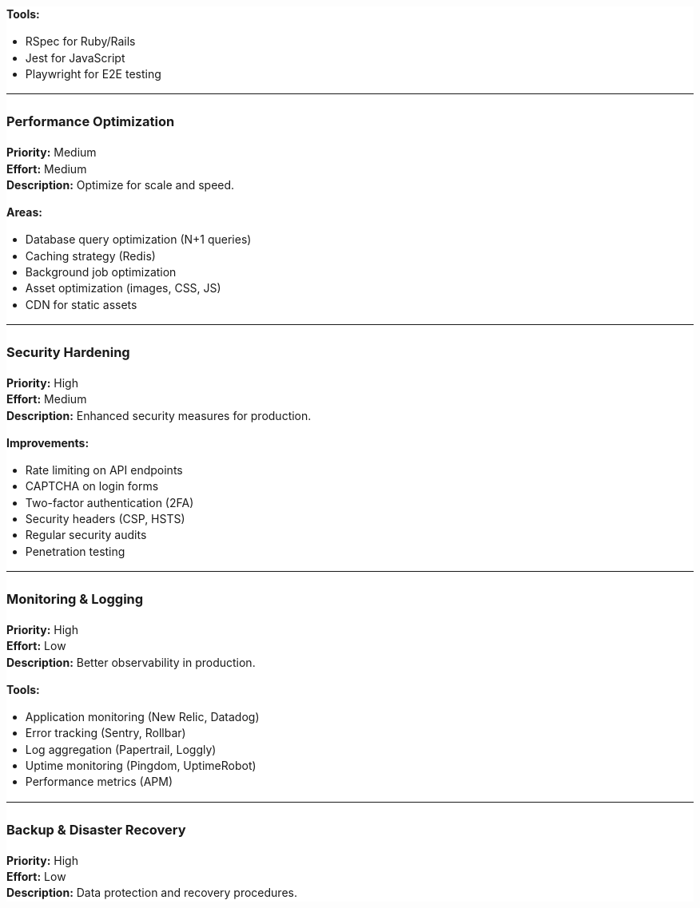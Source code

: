 **Tools:**
- RSpec for Ruby/Rails
- Jest for JavaScript
- Playwright for E2E testing

---

### Performance Optimization
**Priority:** Medium  
**Effort:** Medium  
**Description:** Optimize for scale and speed.

**Areas:**
- Database query optimization (N+1 queries)
- Caching strategy (Redis)
- Background job optimization
- Asset optimization (images, CSS, JS)
- CDN for static assets

---

### Security Hardening
**Priority:** High  
**Effort:** Medium  
**Description:** Enhanced security measures for production.

**Improvements:**
- Rate limiting on API endpoints
- CAPTCHA on login forms
- Two-factor authentication (2FA)
- Security headers (CSP, HSTS)
- Regular security audits
- Penetration testing

---

### Monitoring & Logging
**Priority:** High  
**Effort:** Low  
**Description:** Better observability in production.

**Tools:**
- Application monitoring (New Relic, Datadog)
- Error tracking (Sentry, Rollbar)
- Log aggregation (Papertrail, Loggly)
- Uptime monitoring (Pingdom, UptimeRobot)
- Performance metrics (APM)

---

### Backup & Disaster Recovery
**Priority:** High  
**Effort:** Low  
**Description:** Data protection and recovery procedures.
